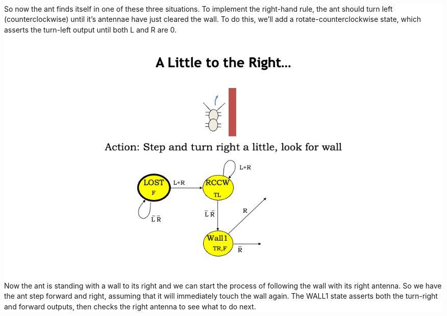 
<p>So now the ant finds itself in one of these three situations.
To implement the right-hand rule, the ant should
turn left (counterclockwise) until it&#700;s antennae have just
cleared the wall.  To do this, we&#700;ll add a
rotate-counterclockwise state, which asserts the turn-left
output until both L and R are 0.</p>

<p align="center"><img style="height:450px;" src="lecture_slides/fsm/Slide17.png"/></p>

<p>Now the ant is standing with a wall to its right and we can
start the process of following the wall with its right antenna.
So we have the ant step forward and right, assuming that it will
immediately touch the wall again.  The WALL1 state asserts both
the turn-right and forward outputs, then checks the right
antenna to see what to do next.</p>
